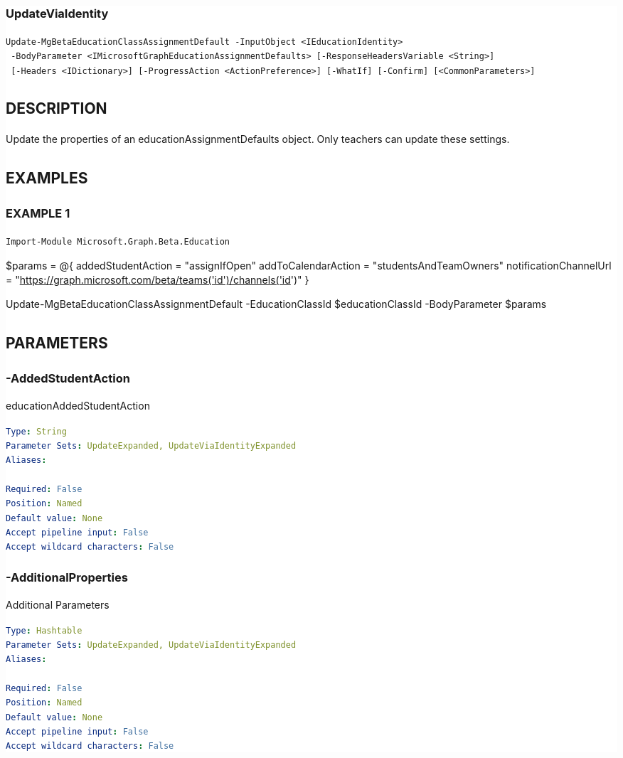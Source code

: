 ### UpdateViaIdentity
```
Update-MgBetaEducationClassAssignmentDefault -InputObject <IEducationIdentity>
 -BodyParameter <IMicrosoftGraphEducationAssignmentDefaults> [-ResponseHeadersVariable <String>]
 [-Headers <IDictionary>] [-ProgressAction <ActionPreference>] [-WhatIf] [-Confirm] [<CommonParameters>]
```

## DESCRIPTION
Update the properties of an educationAssignmentDefaults object.
Only teachers can update these settings.

## EXAMPLES

### EXAMPLE 1
```
Import-Module Microsoft.Graph.Beta.Education
```

$params = @{
	addedStudentAction = "assignIfOpen"
	addToCalendarAction = "studentsAndTeamOwners"
	notificationChannelUrl = "https://graph.microsoft.com/beta/teams('id')/channels('id')"
}

Update-MgBetaEducationClassAssignmentDefault -EducationClassId $educationClassId -BodyParameter $params

## PARAMETERS

### -AddedStudentAction
educationAddedStudentAction

```yaml
Type: String
Parameter Sets: UpdateExpanded, UpdateViaIdentityExpanded
Aliases:

Required: False
Position: Named
Default value: None
Accept pipeline input: False
Accept wildcard characters: False
```

### -AdditionalProperties
Additional Parameters

```yaml
Type: Hashtable
Parameter Sets: UpdateExpanded, UpdateViaIdentityExpanded
Aliases:

Required: False
Position: Named
Default value: None
Accept pipeline input: False
Accept wildcard characters: False
```

